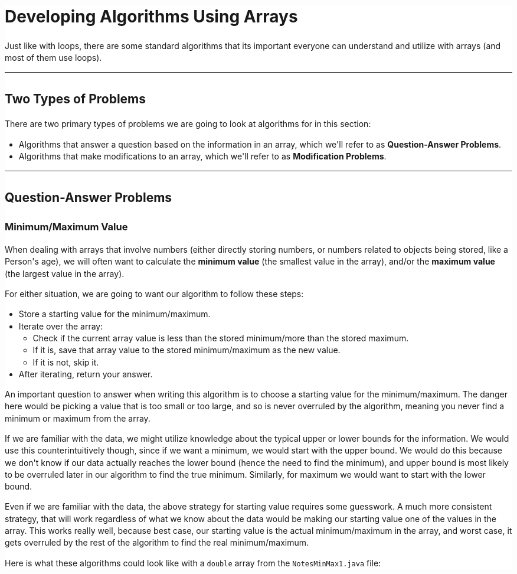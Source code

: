 # Developing Algorithms Using Arrays

Just like with loops, there are some standard algorithms that its important everyone can understand and utilize with arrays (and most of them use loops).

---

## Two Types of Problems

There are two primary types of problems we are going to look at algorithms for in this section:
- Algorithms that answer a question based on the information in an array, which we'll refer to as **Question-Answer Problems**.
- Algorithms that make modifications to an array, which we'll refer to as **Modification Problems**.

---

## Question-Answer Problems

### Minimum/Maximum Value

When dealing with arrays that involve numbers (either directly storing numbers, or numbers related to objects being stored, like a Person's age), we will often want to calculate the **minimum value** (the smallest value in the array), and/or the **maximum value** (the largest value in the array).

For either situation, we are going to want our algorithm to follow these steps:
- Store a starting value for the minimum/maximum.
- Iterate over the array:
    - Check if the current array value is less than the stored minimum/more than the stored maximum.
    - If it is, save that array value to the stored minimum/maximum as the new value.
    - If it is not, skip it.
- After iterating, return your answer.

An important question to answer when writing this algorithm is to choose a starting value for the minimum/maximum. The danger here would be picking a value that is too small or too large, and so is never overruled by the algorithm, meaning you never find a minimum or maximum from the array.

If we are familiar with the data, we might utilize knowledge about the typical upper or lower bounds for the information. We would use this counterintuitively though, since if we want a minimum, we would start with the upper bound. We would do this because we don't know if our data actually reaches the lower bound (hence the need to find the minimum), and upper bound is most likely to be overruled later in our algorithm to find the true minimum. Similarly, for maximum we would want to start with the lower bound.

Even if we are familiar with the data, the above strategy for starting value requires some guesswork. A much more consistent strategy, that will work regardless of what we know about the data would be making our starting value one of the values in the array. This works really well, because best case, our starting value is the actual minimum/maximum in the array, and worst case, it gets overruled by the rest of the algorithm to find the real minimum/maximum.

Here is what these algorithms could look like with a `double` array from the `NotesMinMax1.java` file:
